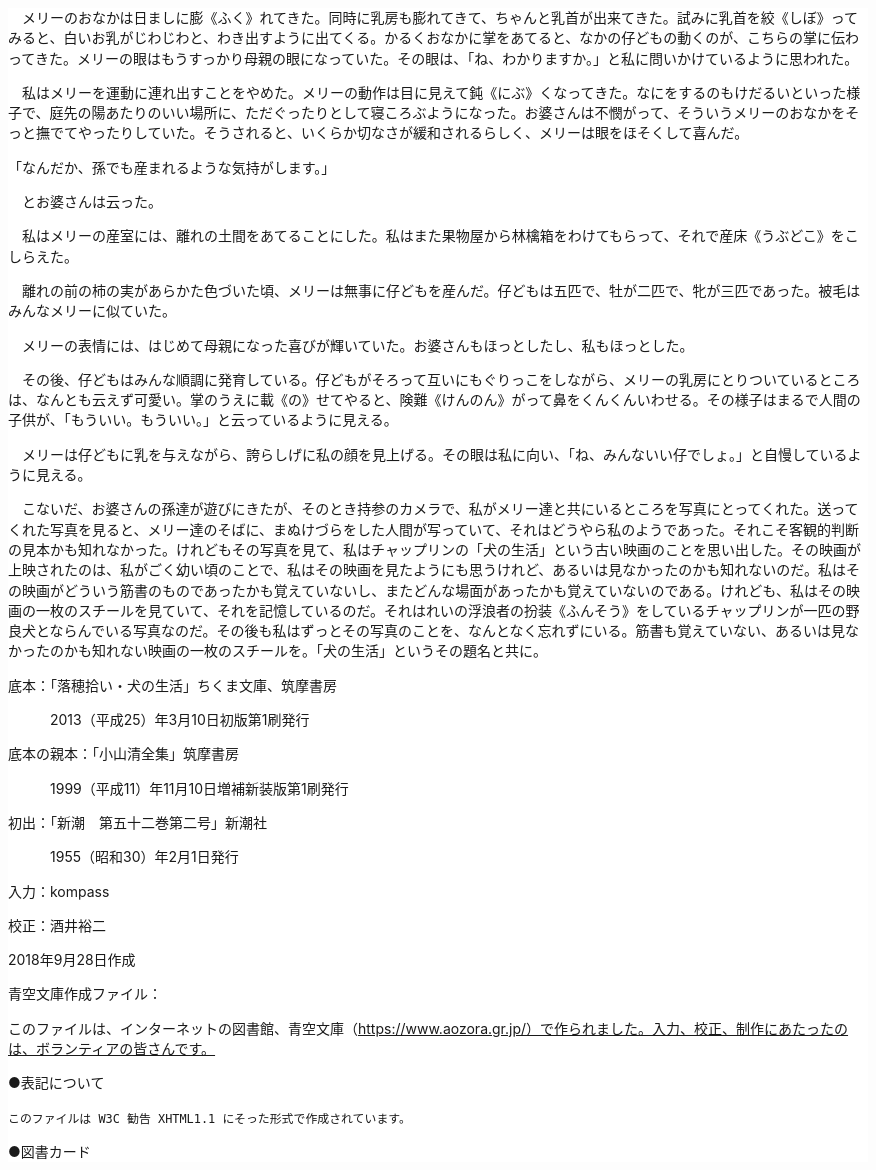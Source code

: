 

　メリーのおなかは日ましに膨《ふく》れてきた。同時に乳房も膨れてきて、ちゃんと乳首が出来てきた。試みに乳首を絞《しぼ》ってみると、白いお乳がじわじわと、わき出すように出てくる。かるくおなかに掌をあてると、なかの仔どもの動くのが、こちらの掌に伝わってきた。メリーの眼はもうすっかり母親の眼になっていた。その眼は、「ね、わかりますか。」と私に問いかけているように思われた。

　私はメリーを運動に連れ出すことをやめた。メリーの動作は目に見えて鈍《にぶ》くなってきた。なにをするのもけだるいといった様子で、庭先の陽あたりのいい場所に、ただぐったりとして寝ころぶようになった。お婆さんは不憫がって、そういうメリーのおなかをそっと撫でてやったりしていた。そうされると、いくらか切なさが緩和されるらしく、メリーは眼をほそくして喜んだ。

「なんだか、孫でも産まれるような気持がします。」

　とお婆さんは云った。

　私はメリーの産室には、離れの土間をあてることにした。私はまた果物屋から林檎箱をわけてもらって、それで産床《うぶどこ》をこしらえた。

　離れの前の柿の実があらかた色づいた頃、メリーは無事に仔どもを産んだ。仔どもは五匹で、牡が二匹で、牝が三匹であった。被毛はみんなメリーに似ていた。

　メリーの表情には、はじめて母親になった喜びが輝いていた。お婆さんもほっとしたし、私もほっとした。

　その後、仔どもはみんな順調に発育している。仔どもがそろって互いにもぐりっこをしながら、メリーの乳房にとりついているところは、なんとも云えず可愛い。掌のうえに載《の》せてやると、険難《けんのん》がって鼻をくんくんいわせる。その様子はまるで人間の子供が、「もういい。もういい。」と云っているように見える。

　メリーは仔どもに乳を与えながら、誇らしげに私の顔を見上げる。その眼は私に向い、「ね、みんないい仔でしょ。」と自慢しているように見える。

　こないだ、お婆さんの孫達が遊びにきたが、そのとき持参のカメラで、私がメリー達と共にいるところを写真にとってくれた。送ってくれた写真を見ると、メリー達のそばに、まぬけづらをした人間が写っていて、それはどうやら私のようであった。それこそ客観的判断の見本かも知れなかった。けれどもその写真を見て、私はチャップリンの「犬の生活」という古い映画のことを思い出した。その映画が上映されたのは、私がごく幼い頃のことで、私はその映画を見たようにも思うけれど、あるいは見なかったのかも知れないのだ。私はその映画がどういう筋書のものであったかも覚えていないし、またどんな場面があったかも覚えていないのである。けれども、私はその映画の一枚のスチールを見ていて、それを記憶しているのだ。それはれいの浮浪者の扮装《ふんそう》をしているチャップリンが一匹の野良犬とならんでいる写真なのだ。その後も私はずっとその写真のことを、なんとなく忘れずにいる。筋書も覚えていない、あるいは見なかったのかも知れない映画の一枚のスチールを。「犬の生活」というその題名と共に。













底本：「落穂拾い・犬の生活」ちくま文庫、筑摩書房

　　　2013（平成25）年3月10日初版第1刷発行

底本の親本：「小山清全集」筑摩書房

　　　1999（平成11）年11月10日増補新装版第1刷発行

初出：「新潮　第五十二巻第二号」新潮社

　　　1955（昭和30）年2月1日発行

入力：kompass

校正：酒井裕二

2018年9月28日作成

青空文庫作成ファイル：

このファイルは、インターネットの図書館、青空文庫（https://www.aozora.gr.jp/）で作られました。入力、校正、制作にあたったのは、ボランティアの皆さんです。











●表記について


	このファイルは W3C 勧告 XHTML1.1 にそった形式で作成されています。







●図書カード